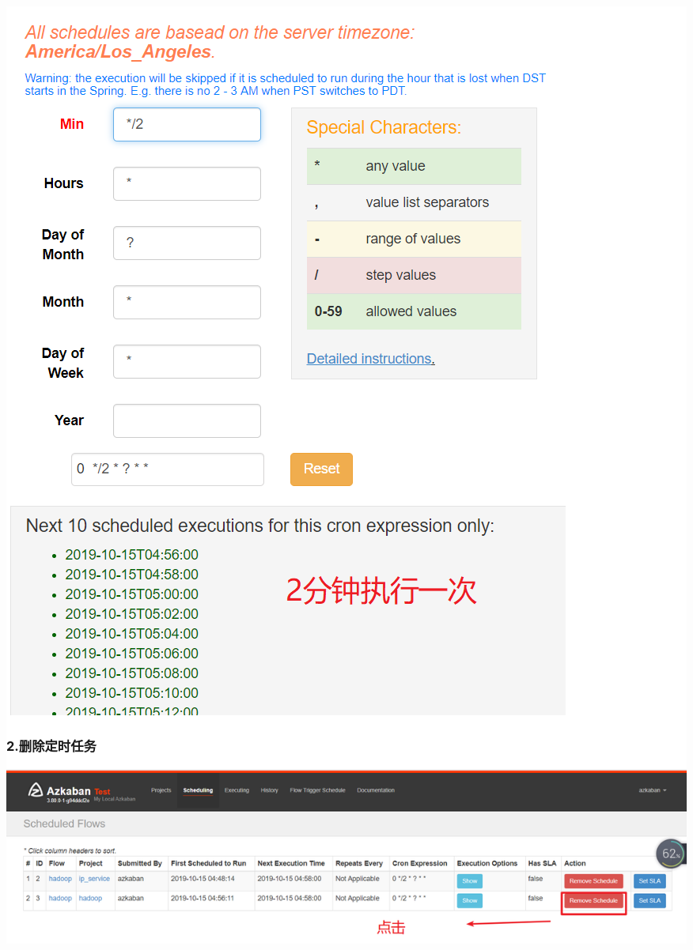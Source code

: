 ![1571140564369](picture/1571140564369.png)

### 2.删除定时任务

![1571140627894](picture/1571140627894.png)
